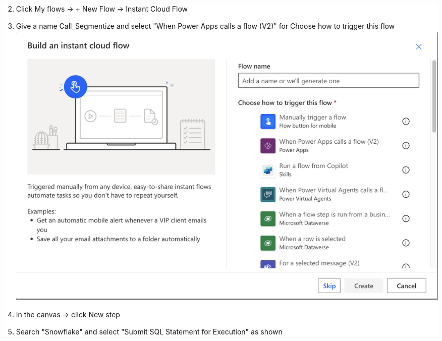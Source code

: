 2. Click My flows -> + New Flow  -> Instant Cloud Flow

3. Give a name Call_Segmentize and select "When Power Apps calls a flow (V2)" for Choose how to trigger this flow 
   ![flowcreate](assets/flow_create.png)

4. In the canvas -> click New step 

5. Search "Snowflake" and select "Submit SQL Statement for Execution" as shown 